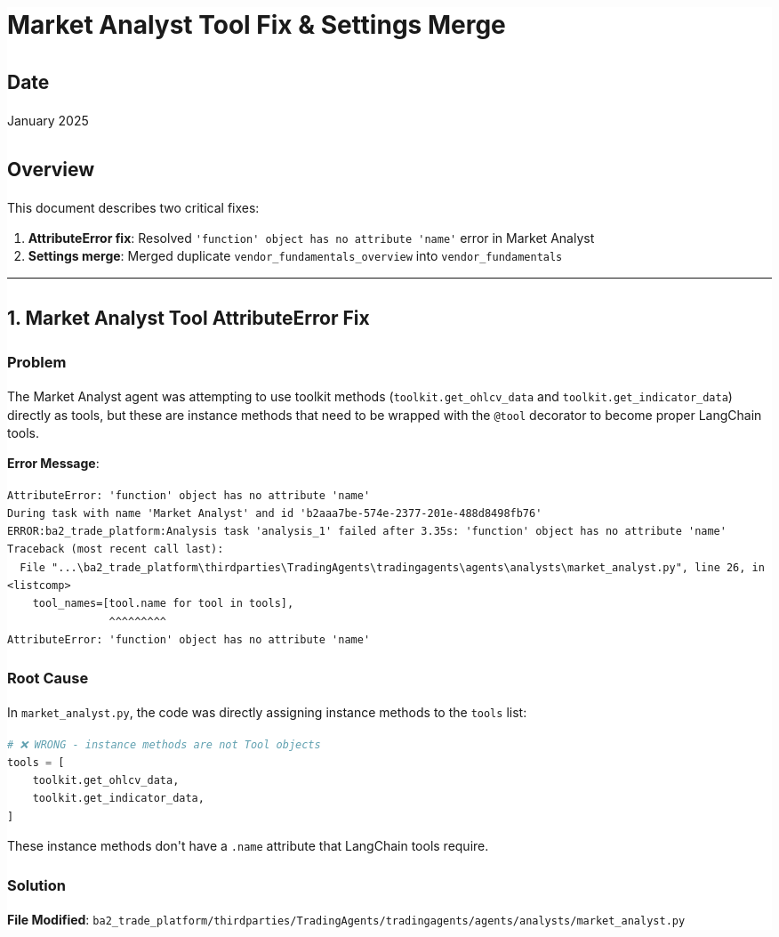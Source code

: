 # Market Analyst Tool Fix & Settings Merge

## Date
January 2025

## Overview
This document describes two critical fixes:
1. **AttributeError fix**: Resolved `'function' object has no attribute 'name'` error in Market Analyst
2. **Settings merge**: Merged duplicate `vendor_fundamentals_overview` into `vendor_fundamentals`

---

## 1. Market Analyst Tool AttributeError Fix

### Problem
The Market Analyst agent was attempting to use toolkit methods (`toolkit.get_ohlcv_data` and `toolkit.get_indicator_data`) directly as tools, but these are instance methods that need to be wrapped with the `@tool` decorator to become proper LangChain tools.

**Error Message**:
```
AttributeError: 'function' object has no attribute 'name'
During task with name 'Market Analyst' and id 'b2aaa7be-574e-2377-201e-488d8498fb76'
ERROR:ba2_trade_platform:Analysis task 'analysis_1' failed after 3.35s: 'function' object has no attribute 'name'
Traceback (most recent call last):
  File "...\ba2_trade_platform\thirdparties\TradingAgents\tradingagents\agents\analysts\market_analyst.py", line 26, in <listcomp>
    tool_names=[tool.name for tool in tools],
                ^^^^^^^^^
AttributeError: 'function' object has no attribute 'name'
```

### Root Cause
In `market_analyst.py`, the code was directly assigning instance methods to the `tools` list:

```python
# ❌ WRONG - instance methods are not Tool objects
tools = [
    toolkit.get_ohlcv_data,
    toolkit.get_indicator_data,
]
```

These instance methods don't have a `.name` attribute that LangChain tools require.

### Solution

**File Modified**: `ba2_trade_platform/thirdparties/TradingAgents/tradingagents/agents/analysts/market_analyst.py`

